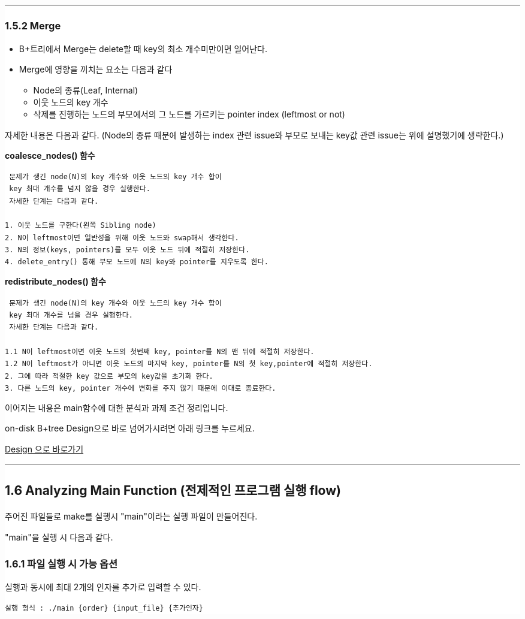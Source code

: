     
---

### 1.5.2 Merge    

- B+트리에서 Merge는 delete할 때 key의 최소 개수미만이면 일어난다. 

- Merge에 영향을 끼치는 요소는 다음과 같다
    - Node의 종류(Leaf, Internal) 
    - 이웃 노드의 key 개수 
    - 삭제를 진행하는 노드의 부모에서의 그 노드를 가르키는 pointer index 
    (leftmost or not)

자세한 내용은 다음과 같다. 
(Node의 종류 때문에 발생하는 index 관련 issue와 부모로 보내는 key값 관련 issue는 위에 설명했기에 생략한다.)



**coalesce_nodes() 함수**

     문제가 생긴 node(N)의 key 개수와 이웃 노드의 key 개수 합이 
     key 최대 개수를 넘지 않을 경우 실행한다.
     자세한 단계는 다음과 같다.

    1. 이웃 노드를 구한다(왼쪽 Sibling node)
    2. N이 leftmost이면 일반성을 위해 이웃 노드와 swap해서 생각한다.
    3. N의 정보(keys, pointers)를 모두 이웃 노드 뒤에 적절히 저장한다.
    4. delete_entry() 통해 부모 노드에 N의 key와 pointer를 지우도록 한다.


**redistribute_nodes() 함수**

     문제가 생긴 node(N)의 key 개수와 이웃 노드의 key 개수 합이 
     key 최대 개수를 넘을 경우 실행한다.
     자세한 단계는 다음과 같다.

    1.1 N이 leftmost이면 이웃 노드의 첫번째 key, pointer를 N의 맨 뒤에 적절히 저장한다.
    1.2 N이 leftmost가 아니면 이웃 노드의 마지막 key, pointer를 N의 첫 key,pointer에 적절히 저장한다.
    2. 그에 따라 적절한 key 값으로 부모의 key값을 초기화 한다.
    3. 다른 노드의 key, pointer 개수에 변화를 주지 않기 때문에 이대로 종료한다.

이어지는 내용은 main함수에 대한 분석과 과제 조건 정리입니다.

on-disk B+tree Design으로 바로 넘어가시려면 아래 링크를 누르세요.

[Design 으로 바로가기](#21-naive-on-disc-b-tree-designs)


---
## 1.6 Analyzing Main Function (전제적인 프로그램 실행 flow)

주어진 파일들로 make를 실행시 "main"이라는 실행 파일이 만들어진다. 

"main"을 실행 시 다음과 같다.

### 1.6.1 파일 실행 시 가능 옵션 
실행과 동시에 최대 2개의 인자를 추가로 입력할 수 있다.

    실행 형식 : ./main {order} {input_file} {추가인자}
